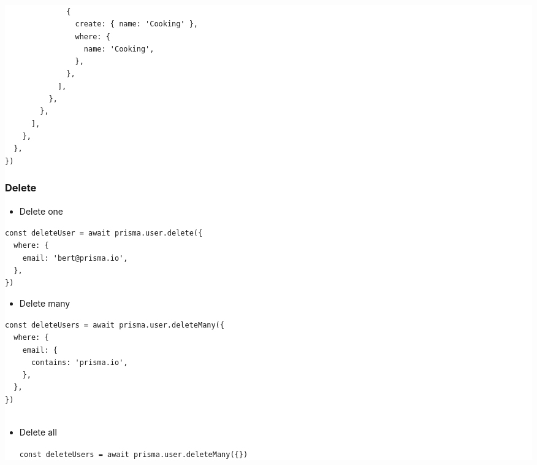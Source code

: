 ```
              {
                create: { name: 'Cooking' },
                where: {
                  name: 'Cooking',
                },
              },
            ],
          },
        },
      ],
    },
  },
})
```

### Delete

- Delete one

```
const deleteUser = await prisma.user.delete({
  where: {
    email: 'bert@prisma.io',
  },
})
```

- Delete many

```
const deleteUsers = await prisma.user.deleteMany({
  where: {
    email: {
      contains: 'prisma.io',
    },
  },
})


```

- Delete all
  ```
  const deleteUsers = await prisma.user.deleteMany({})
  ```
